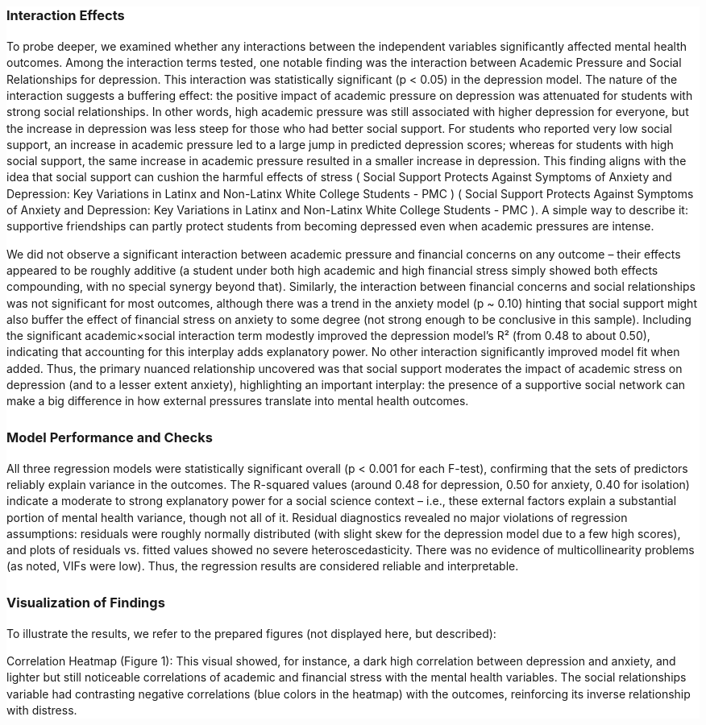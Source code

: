 ### Interaction Effects
To probe deeper, we examined whether any interactions between the independent variables significantly affected mental health outcomes. Among the interaction terms tested, one notable finding was the interaction between Academic Pressure and Social Relationships for depression. This interaction was statistically significant (p < 0.05) in the depression model. The nature of the interaction suggests a buffering effect: the positive impact of academic pressure on depression was attenuated for students with strong social relationships. In other words, high academic pressure was still associated with higher depression for everyone, but the increase in depression was less steep for those who had better social support. For students who reported very low social support, an increase in academic pressure led to a large jump in predicted depression scores; whereas for students with high social support, the same increase in academic pressure resulted in a smaller increase in depression. This finding aligns with the idea that social support can cushion the harmful effects of stress ( Social Support Protects Against Symptoms of Anxiety and Depression: Key Variations in Latinx and Non-Latinx White College Students - PMC ) ( Social Support Protects Against Symptoms of Anxiety and Depression: Key Variations in Latinx and Non-Latinx White College Students - PMC ). A simple way to describe it: supportive friendships can partly protect students from becoming depressed even when academic pressures are intense.

We did not observe a significant interaction between academic pressure and financial concerns on any outcome – their effects appeared to be roughly additive (a student under both high academic and high financial stress simply showed both effects compounding, with no special synergy beyond that). Similarly, the interaction between financial concerns and social relationships was not significant for most outcomes, although there was a trend in the anxiety model (p ~ 0.10) hinting that social support might also buffer the effect of financial stress on anxiety to some degree (not strong enough to be conclusive in this sample). Including the significant academic×social interaction term modestly improved the depression model’s R² (from 0.48 to about 0.50), indicating that accounting for this interplay adds explanatory power. No other interaction significantly improved model fit when added. Thus, the primary nuanced relationship uncovered was that social support moderates the impact of academic stress on depression (and to a lesser extent anxiety), highlighting an important interplay: the presence of a supportive social network can make a big difference in how external pressures translate into mental health outcomes.

### Model Performance and Checks
All three regression models were statistically significant overall (p < 0.001 for each F-test), confirming that the sets of predictors reliably explain variance in the outcomes. The R-squared values (around 0.48 for depression, 0.50 for anxiety, 0.40 for isolation) indicate a moderate to strong explanatory power for a social science context – i.e., these external factors explain a substantial portion of mental health variance, though not all of it. Residual diagnostics revealed no major violations of regression assumptions: residuals were roughly normally distributed (with slight skew for the depression model due to a few high scores), and plots of residuals vs. fitted values showed no severe heteroscedasticity. There was no evidence of multicollinearity problems (as noted, VIFs were low). Thus, the regression results are considered reliable and interpretable.

### Visualization of Findings
To illustrate the results, we refer to the prepared figures (not displayed here, but described):

Correlation Heatmap (Figure 1): This visual showed, for instance, a dark high correlation between depression and anxiety, and lighter but still noticeable correlations of academic and financial stress with the mental health variables. The social relationships variable had contrasting negative correlations (blue colors in the heatmap) with the outcomes, reinforcing its inverse relationship with distress.
